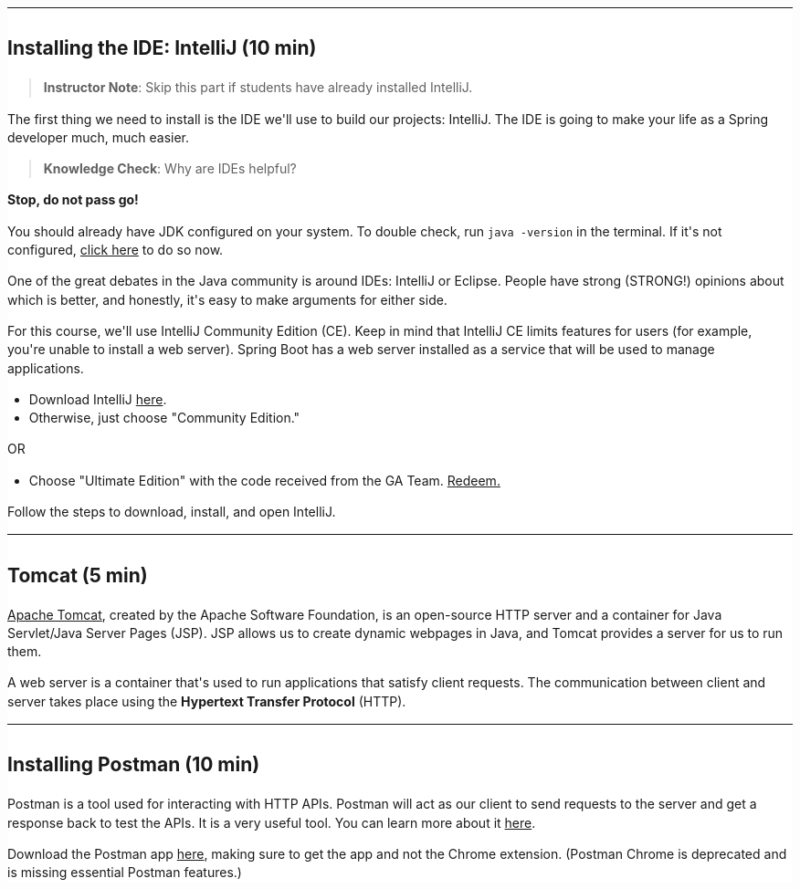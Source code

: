 ----

## Installing the IDE: IntelliJ (10 min)

> **Instructor Note**: Skip this part if students have already installed IntelliJ.

The first thing we need to install is the IDE we'll use to build our projects: IntelliJ. The IDE is going to make your life as a Spring developer much, much easier.

> **Knowledge Check**: Why are IDEs helpful?

**Stop, do not pass go!** 

You should already have JDK configured on your system. To double check, run `java -version` in the terminal. If it's not configured, [click here](https://www.oracle.com/technetwork/java/javase/downloads/jdk12-downloads-5295953.html) to do so now.

One of the great debates in the Java community is around IDEs: IntelliJ or Eclipse. People have strong (STRONG!) opinions about which is better, and honestly, it's easy to make arguments for either side. 

For this course, we'll use IntelliJ Community Edition (CE). Keep in mind that IntelliJ CE limits features for users (for example, you're unable to install a web server). Spring Boot has a web server installed as a service that will be used to manage applications.

- Download IntelliJ [here](https://www.jetbrains.com/idea/download/#section=mac).
- Otherwise, just choose "Community Edition."

OR
- Choose "Ultimate Edition" with the code received from the GA Team. [Redeem.](https://www.jetbrains.com/store/redeem/)


Follow the steps to download, install, and open IntelliJ.

----

## Tomcat (5 min)

[Apache Tomcat](http://tomcat.apache.org/), created by the Apache Software Foundation, is an open-source HTTP server and a container for Java Servlet/Java Server Pages (JSP). JSP allows us to create dynamic webpages in Java, and Tomcat provides a server for us to run them.

A web server is a container that's used to run applications that satisfy client requests. The communication between client and server takes place using the **Hypertext Transfer Protocol** (HTTP).

-----

## Installing Postman (10 min)

Postman is a tool used for interacting with HTTP APIs. Postman will act as our client to send requests to the server and get a response back to test the APIs. It is a very useful tool. You can learn more about it [here](https://www.getpostman.com/). 

Download the Postman app [here](https://www.getpostman.com/products), making sure to get the app and not the Chrome extension. (Postman Chrome is deprecated and is missing essential Postman features.) 
